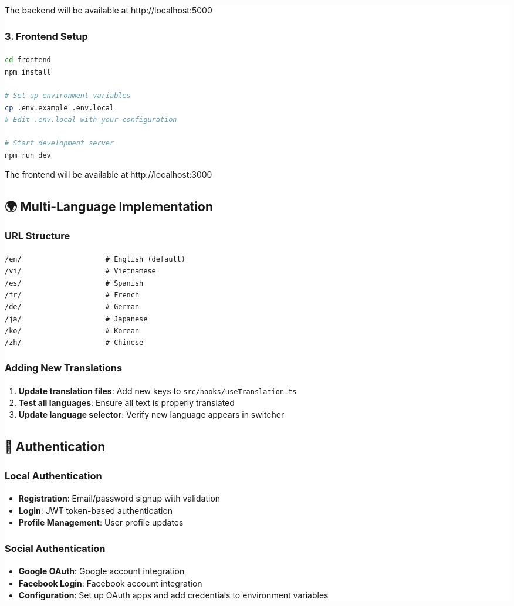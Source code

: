 The backend will be available at http://localhost:5000

### 3. Frontend Setup

```bash
cd frontend
npm install

# Set up environment variables
cp .env.example .env.local
# Edit .env.local with your configuration

# Start development server
npm run dev
```

The frontend will be available at http://localhost:3000

## 🌍 Multi-Language Implementation

### URL Structure

```
/en/                    # English (default)
/vi/                    # Vietnamese
/es/                    # Spanish
/fr/                    # French
/de/                    # German
/ja/                    # Japanese
/ko/                    # Korean
/zh/                    # Chinese
```

### Adding New Translations

1. **Update translation files**: Add new keys to `src/hooks/useTranslation.ts`
2. **Test all languages**: Ensure all text is properly translated
3. **Update language selector**: Verify new language appears in switcher

## 🔐 Authentication

### Local Authentication

- **Registration**: Email/password signup with validation
- **Login**: JWT token-based authentication
- **Profile Management**: User profile updates

### Social Authentication

- **Google OAuth**: Google account integration
- **Facebook Login**: Facebook account integration
- **Configuration**: Set up OAuth apps and add credentials to environment variables
